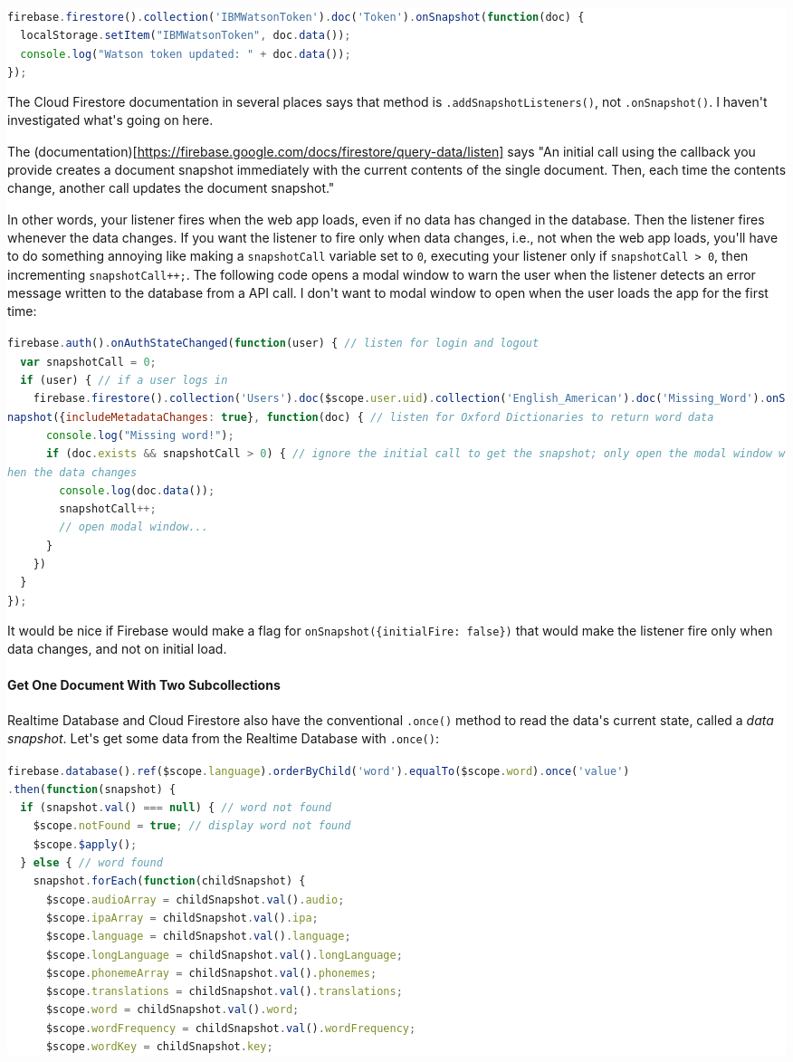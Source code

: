 ```JavaScript
firebase.firestore().collection('IBMWatsonToken').doc('Token').onSnapshot(function(doc) {
  localStorage.setItem("IBMWatsonToken", doc.data());
  console.log("Watson token updated: " + doc.data());
});
```

The Cloud Firestore documentation in several places says that method is `.addSnapshotListeners()`, not `.onSnapshot()`. I haven't investigated what's going on here.

The (documentation)[https://firebase.google.com/docs/firestore/query-data/listen] says "An initial call using the callback you provide creates a document snapshot immediately with the current contents of the single document. Then, each time the contents change, another call updates the document snapshot."

In other words, your listener fires when the web app loads, even if no data has changed in the database. Then the listener fires whenever the data changes. If you want the listener to fire only when data changes, i.e., not when the web app loads, you'll have to do something annoying like making a `snapshotCall` variable set to `0`, executing your listener only if `snapshotCall > 0`, then incrementing `snapshotCall++;`. The following code opens a modal window to warn the user when the listener detects an error message written to the database from a API call. I don't want to modal window to open when the user loads the app for the first time:

```js
firebase.auth().onAuthStateChanged(function(user) { // listen for login and logout
  var snapshotCall = 0;
  if (user) { // if a user logs in
    firebase.firestore().collection('Users').doc($scope.user.uid).collection('English_American').doc('Missing_Word').onSnapshot({includeMetadataChanges: true}, function(doc) { // listen for Oxford Dictionaries to return word data
      console.log("Missing word!");
      if (doc.exists && snapshotCall > 0) { // ignore the initial call to get the snapshot; only open the modal window when the data changes
        console.log(doc.data());
        snapshotCall++;
        // open modal window...
      }
    })
  }
});
```

It would be nice if Firebase would make a flag for `onSnapshot({initialFire: false})` that would make the listener fire only when data changes, and not on initial load.

#### Get One Document With Two Subcollections

Realtime Database and Cloud Firestore also have the conventional `.once()` method to read the data's current state, called a _data snapshot_. Let's get some data from the Realtime Database with `.once()`:

```JavaScript
firebase.database().ref($scope.language).orderByChild('word').equalTo($scope.word).once('value')
.then(function(snapshot) {
  if (snapshot.val() === null) { // word not found
    $scope.notFound = true; // display word not found
    $scope.$apply();
  } else { // word found
    snapshot.forEach(function(childSnapshot) {
      $scope.audioArray = childSnapshot.val().audio;
      $scope.ipaArray = childSnapshot.val().ipa;
      $scope.language = childSnapshot.val().language;
      $scope.longLanguage = childSnapshot.val().longLanguage;
      $scope.phonemeArray = childSnapshot.val().phonemes;
      $scope.translations = childSnapshot.val().translations;
      $scope.word = childSnapshot.val().word;
      $scope.wordFrequency = childSnapshot.val().wordFrequency;
      $scope.wordKey = childSnapshot.key;
```

  [accentDialectKey]: $scope.audioSourceURL